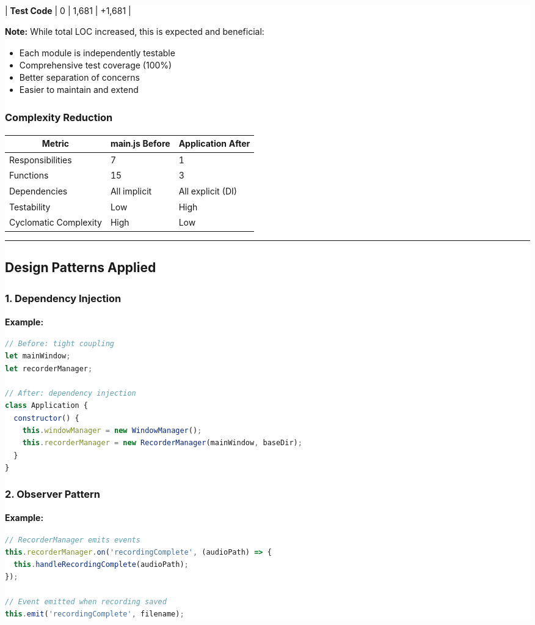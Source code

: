 | **Test Code** | 0 | 1,681 | +1,681 |

**Note:** While total LOC increased, this is expected and beneficial:
- Each module is independently testable
- Comprehensive test coverage (100%)
- Better separation of concerns
- Easier to maintain and extend

### Complexity Reduction

| Metric | main.js Before | Application After |
|--------|----------------|-------------------|
| Responsibilities | 7 | 1 |
| Functions | 15 | 3 |
| Dependencies | All implicit | All explicit (DI) |
| Testability | Low | High |
| Cyclomatic Complexity | High | Low |

---

## Design Patterns Applied

### 1. Dependency Injection

**Example:**
```javascript
// Before: tight coupling
let mainWindow;
let recorderManager;

// After: dependency injection
class Application {
  constructor() {
    this.windowManager = new WindowManager();
    this.recorderManager = new RecorderManager(mainWindow, baseDir);
  }
}
```

### 2. Observer Pattern

**Example:**
```javascript
// RecorderManager emits events
this.recorderManager.on('recordingComplete', (audioPath) => {
  this.handleRecordingComplete(audioPath);
});

// Event emitted when recording saved
this.emit('recordingComplete', filename);
```
